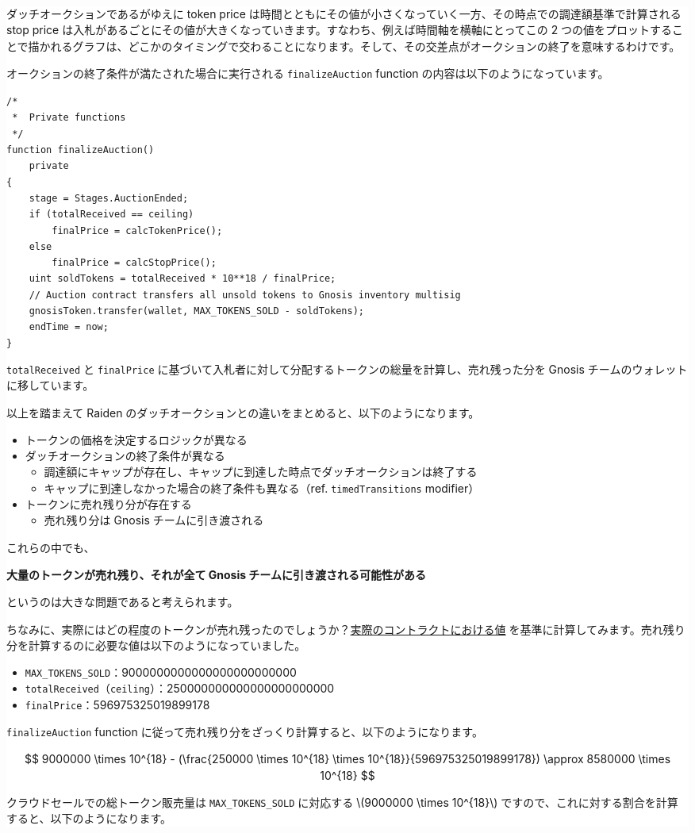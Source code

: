 ダッチオークションであるがゆえに token price は時間とともにその値が小さくなっていく一方、その時点での調達額基準で計算される stop price は入札があるごとにその値が大きくなっていきます。すなわち、例えば時間軸を横軸にとってこの 2 つの値をプロットすることで描かれるグラフは、どこかのタイミングで交わることになります。そして、その交差点がオークションの終了を意味するわけです。

オークションの終了条件が満たされた場合に実行される `finalizeAuction` function の内容は以下のようになっています。

``` solidity
/*
 *  Private functions
 */
function finalizeAuction()
    private
{
    stage = Stages.AuctionEnded;
    if (totalReceived == ceiling)
        finalPrice = calcTokenPrice();
    else
        finalPrice = calcStopPrice();
    uint soldTokens = totalReceived * 10**18 / finalPrice;
    // Auction contract transfers all unsold tokens to Gnosis inventory multisig
    gnosisToken.transfer(wallet, MAX_TOKENS_SOLD - soldTokens);
    endTime = now;
}
```

`totalReceived` と `finalPrice` に基づいて入札者に対して分配するトークンの総量を計算し、売れ残った分を Gnosis チームのウォレットに移しています。

以上を踏まえて Raiden のダッチオークションとの違いをまとめると、以下のようになります。

- トークンの価格を決定するロジックが異なる
- ダッチオークションの終了条件が異なる
  - 調達額にキャップが存在し、キャップに到達した時点でダッチオークションは終了する
  - キャップに到達しなかった場合の終了条件も異なる（ref. `timedTransitions` modifier）
- トークンに売れ残り分が存在する
  - 売れ残り分は Gnosis チームに引き渡される

これらの中でも、

__大量のトークンが売れ残り、それが全て Gnosis チームに引き渡される可能性がある__

というのは大きな問題であると考えられます。

ちなみに、実際にはどの程度のトークンが売れ残ったのでしょうか？[実際のコントラクトにおける値](https://etherscan.io/address/0x1d0dcc8d8bcafa8e8502beaeef6cbd49d3affcdc#readContract) を基準に計算してみます。売れ残り分を計算するのに必要な値は以下のようになっていました。

- `MAX_TOKENS_SOLD`：9000000000000000000000000
- `totalReceived`（`ceiling`）：250000000000000000000000
- `finalPrice`：596975325019899178

`finalizeAuction` function に従って売れ残り分をざっくり計算すると、以下のようになります。

$$
9000000 \times 10^{18} - (\frac{250000 \times 10^{18} \times 10^{18}}{596975325019899178}) \approx 8580000 \times 10^{18}
$$

クラウドセールでの総トークン販売量は `MAX_TOKENS_SOLD` に対応する \\(9000000 \times 10^{18}\\) ですので、これに対する割合を計算すると、以下のようになります。
